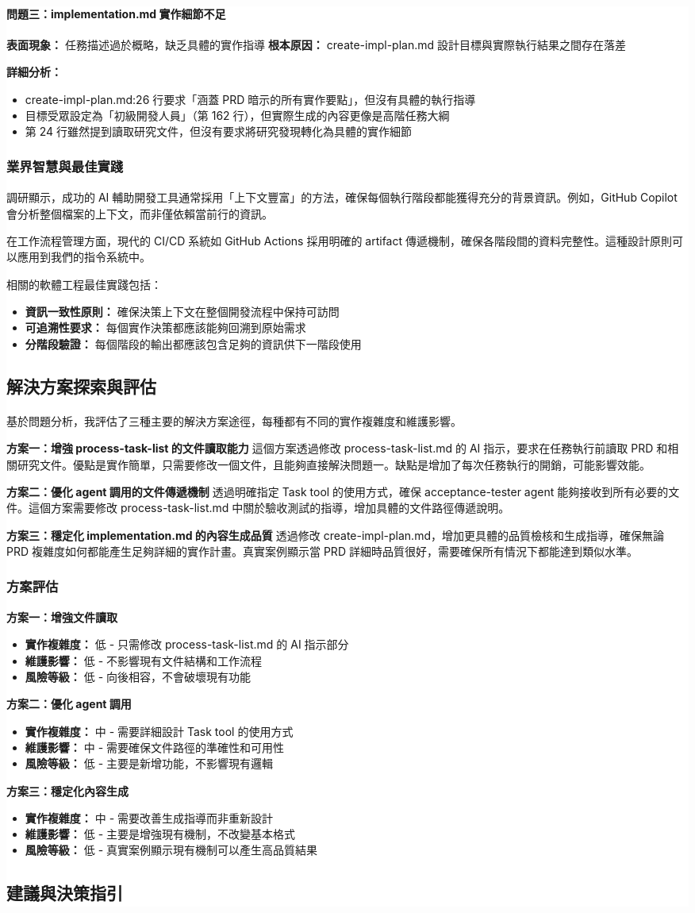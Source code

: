 #### 問題三：implementation.md 實作細節不足

**表面現象：** 任務描述過於概略，缺乏具體的實作指導
**根本原因：** create-impl-plan.md 設計目標與實際執行結果之間存在落差

**詳細分析：**
- create-impl-plan.md:26 行要求「涵蓋 PRD 暗示的所有實作要點」，但沒有具體的執行指導
- 目標受眾設定為「初級開發人員」（第 162 行），但實際生成的內容更像是高階任務大綱
- 第 24 行雖然提到讀取研究文件，但沒有要求將研究發現轉化為具體的實作細節

### 業界智慧與最佳實踐

調研顯示，成功的 AI 輔助開發工具通常採用「上下文豐富」的方法，確保每個執行階段都能獲得充分的背景資訊。例如，GitHub Copilot 會分析整個檔案的上下文，而非僅依賴當前行的資訊。

在工作流程管理方面，現代的 CI/CD 系統如 GitHub Actions 採用明確的 artifact 傳遞機制，確保各階段間的資料完整性。這種設計原則可以應用到我們的指令系統中。

相關的軟體工程最佳實踐包括：
- **資訊一致性原則：** 確保決策上下文在整個開發流程中保持可訪問
- **可追溯性要求：** 每個實作決策都應該能夠回溯到原始需求
- **分階段驗證：** 每個階段的輸出都應該包含足夠的資訊供下一階段使用

## 解決方案探索與評估

基於問題分析，我評估了三種主要的解決方案途徑，每種都有不同的實作複雜度和維護影響。

**方案一：增強 process-task-list 的文件讀取能力**
這個方案透過修改 process-task-list.md 的 AI 指示，要求在任務執行前讀取 PRD 和相關研究文件。優點是實作簡單，只需要修改一個文件，且能夠直接解決問題一。缺點是增加了每次任務執行的開銷，可能影響效能。

**方案二：優化 agent 調用的文件傳遞機制**
透過明確指定 Task tool 的使用方式，確保 acceptance-tester agent 能夠接收到所有必要的文件。這個方案需要修改 process-task-list.md 中關於驗收測試的指導，增加具體的文件路徑傳遞說明。

**方案三：穩定化 implementation.md 的內容生成品質**
透過修改 create-impl-plan.md，增加更具體的品質檢核和生成指導，確保無論 PRD 複雜度如何都能產生足夠詳細的實作計畫。真實案例顯示當 PRD 詳細時品質很好，需要確保所有情況下都能達到類似水準。

### 方案評估

**方案一：增強文件讀取**
- **實作複雜度：** 低 - 只需修改 process-task-list.md 的 AI 指示部分
- **維護影響：** 低 - 不影響現有文件結構和工作流程
- **風險等級：** 低 - 向後相容，不會破壞現有功能

**方案二：優化 agent 調用**
- **實作複雜度：** 中 - 需要詳細設計 Task tool 的使用方式
- **維護影響：** 中 - 需要確保文件路徑的準確性和可用性
- **風險等級：** 低 - 主要是新增功能，不影響現有邏輯

**方案三：穩定化內容生成**
- **實作複雜度：** 中 - 需要改善生成指導而非重新設計
- **維護影響：** 低 - 主要是增強現有機制，不改變基本格式
- **風險等級：** 低 - 真實案例顯示現有機制可以產生高品質結果

## 建議與決策指引

